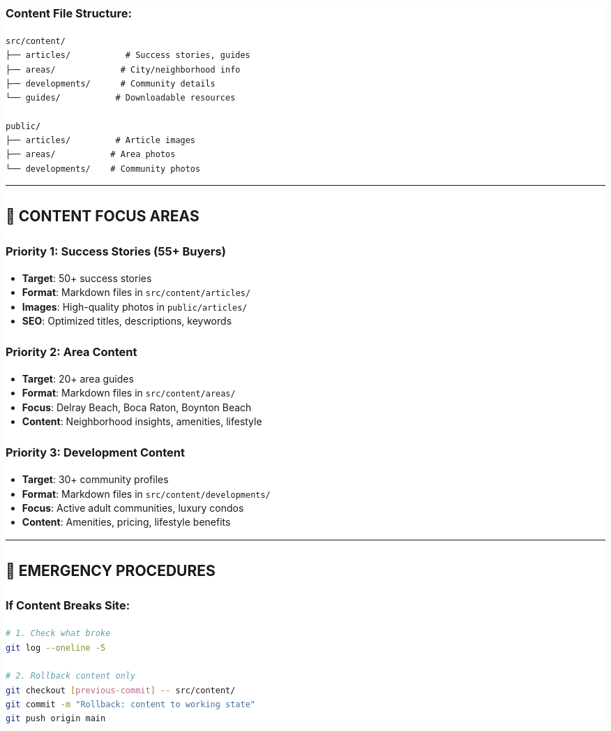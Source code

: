 ### **Content File Structure:**
```
src/content/
├── articles/           # Success stories, guides
├── areas/             # City/neighborhood info  
├── developments/      # Community details
└── guides/           # Downloadable resources

public/
├── articles/         # Article images
├── areas/           # Area photos
└── developments/    # Community photos
```

---

## 🎯 **CONTENT FOCUS AREAS**

### **Priority 1: Success Stories (55+ Buyers)**
- **Target**: 50+ success stories
- **Format**: Markdown files in `src/content/articles/`
- **Images**: High-quality photos in `public/articles/`
- **SEO**: Optimized titles, descriptions, keywords

### **Priority 2: Area Content**
- **Target**: 20+ area guides
- **Format**: Markdown files in `src/content/areas/`
- **Focus**: Delray Beach, Boca Raton, Boynton Beach
- **Content**: Neighborhood insights, amenities, lifestyle

### **Priority 3: Development Content**
- **Target**: 30+ community profiles
- **Format**: Markdown files in `src/content/developments/`
- **Focus**: Active adult communities, luxury condos
- **Content**: Amenities, pricing, lifestyle benefits

---

## 🚨 **EMERGENCY PROCEDURES**

### **If Content Breaks Site:**
```bash
# 1. Check what broke
git log --oneline -5

# 2. Rollback content only
git checkout [previous-commit] -- src/content/
git commit -m "Rollback: content to working state"
git push origin main
```
